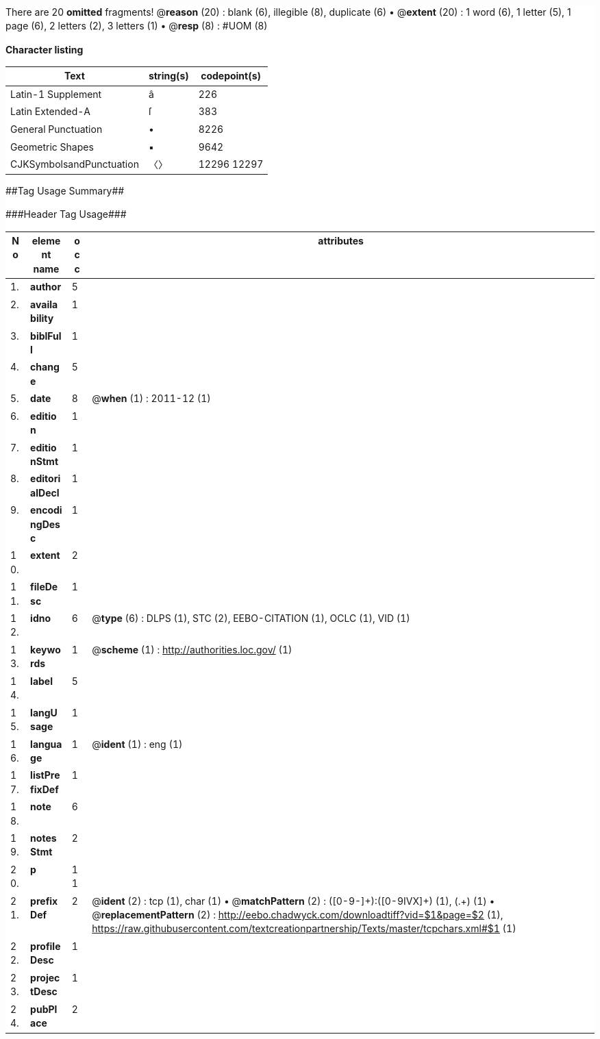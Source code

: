 There are 20 **omitted** fragments! 
 @__reason__ (20) : blank (6), illegible (8), duplicate (6)  •  @__extent__ (20) : 1 word (6), 1 letter (5), 1 page (6), 2 letters (2), 3 letters (1)  •  @__resp__ (8) : #UOM (8)

**Character listing**


|Text|string(s)|codepoint(s)|
|---|---|---|
|Latin-1 Supplement|â|226|
|Latin Extended-A|ſ|383|
|General Punctuation|•|8226|
|Geometric Shapes|▪|9642|
|CJKSymbolsandPunctuation|〈〉|12296 12297|

##Tag Usage Summary##

###Header Tag Usage###

|No|element name|occ|attributes|
|---|---|---|---|
|1.|__author__|5||
|2.|__availability__|1||
|3.|__biblFull__|1||
|4.|__change__|5||
|5.|__date__|8| @__when__ (1) : 2011-12 (1)|
|6.|__edition__|1||
|7.|__editionStmt__|1||
|8.|__editorialDecl__|1||
|9.|__encodingDesc__|1||
|10.|__extent__|2||
|11.|__fileDesc__|1||
|12.|__idno__|6| @__type__ (6) : DLPS (1), STC (2), EEBO-CITATION (1), OCLC (1), VID (1)|
|13.|__keywords__|1| @__scheme__ (1) : http://authorities.loc.gov/ (1)|
|14.|__label__|5||
|15.|__langUsage__|1||
|16.|__language__|1| @__ident__ (1) : eng (1)|
|17.|__listPrefixDef__|1||
|18.|__note__|6||
|19.|__notesStmt__|2||
|20.|__p__|11||
|21.|__prefixDef__|2| @__ident__ (2) : tcp (1), char (1)  •  @__matchPattern__ (2) : ([0-9\-]+):([0-9IVX]+) (1), (.+) (1)  •  @__replacementPattern__ (2) : http://eebo.chadwyck.com/downloadtiff?vid=$1&page=$2 (1), https://raw.githubusercontent.com/textcreationpartnership/Texts/master/tcpchars.xml#$1 (1)|
|22.|__profileDesc__|1||
|23.|__projectDesc__|1||
|24.|__pubPlace__|2||
